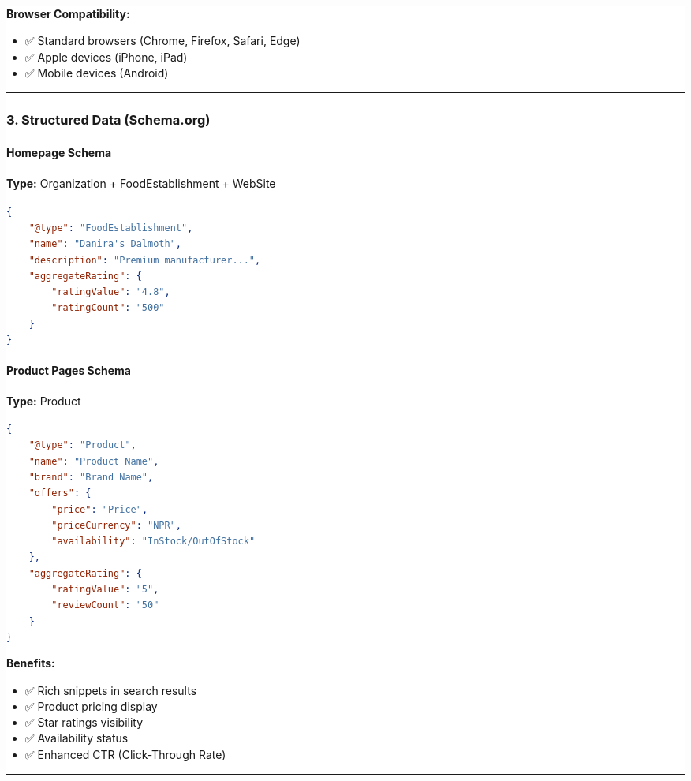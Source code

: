 **Browser Compatibility:**

-   ✅ Standard browsers (Chrome, Firefox, Safari, Edge)
-   ✅ Apple devices (iPhone, iPad)
-   ✅ Mobile devices (Android)

---

### 3. **Structured Data (Schema.org)**

#### Homepage Schema

**Type:** Organization + FoodEstablishment + WebSite

```json
{
    "@type": "FoodEstablishment",
    "name": "Danira's Dalmoth",
    "description": "Premium manufacturer...",
    "aggregateRating": {
        "ratingValue": "4.8",
        "ratingCount": "500"
    }
}
```

#### Product Pages Schema

**Type:** Product

```json
{
    "@type": "Product",
    "name": "Product Name",
    "brand": "Brand Name",
    "offers": {
        "price": "Price",
        "priceCurrency": "NPR",
        "availability": "InStock/OutOfStock"
    },
    "aggregateRating": {
        "ratingValue": "5",
        "reviewCount": "50"
    }
}
```

**Benefits:**

-   ✅ Rich snippets in search results
-   ✅ Product pricing display
-   ✅ Star ratings visibility
-   ✅ Availability status
-   ✅ Enhanced CTR (Click-Through Rate)

---

